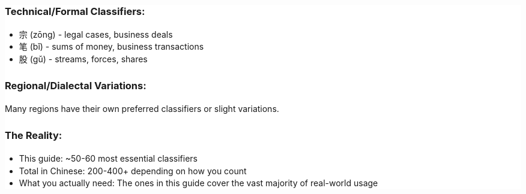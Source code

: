 ### Technical/Formal Classifiers:

- 宗 (zōng) - legal cases, business deals
- 笔 (bǐ) - sums of money, business transactions
- 股 (gǔ) - streams, forces, shares

### Regional/Dialectal Variations:

Many regions have their own preferred classifiers or slight variations.

### The Reality:
- This guide: ~50-60 most essential classifiers
- Total in Chinese: 200-400+ depending on how you count
- What you actually need: The ones in this guide cover the vast majority of real-world usage
